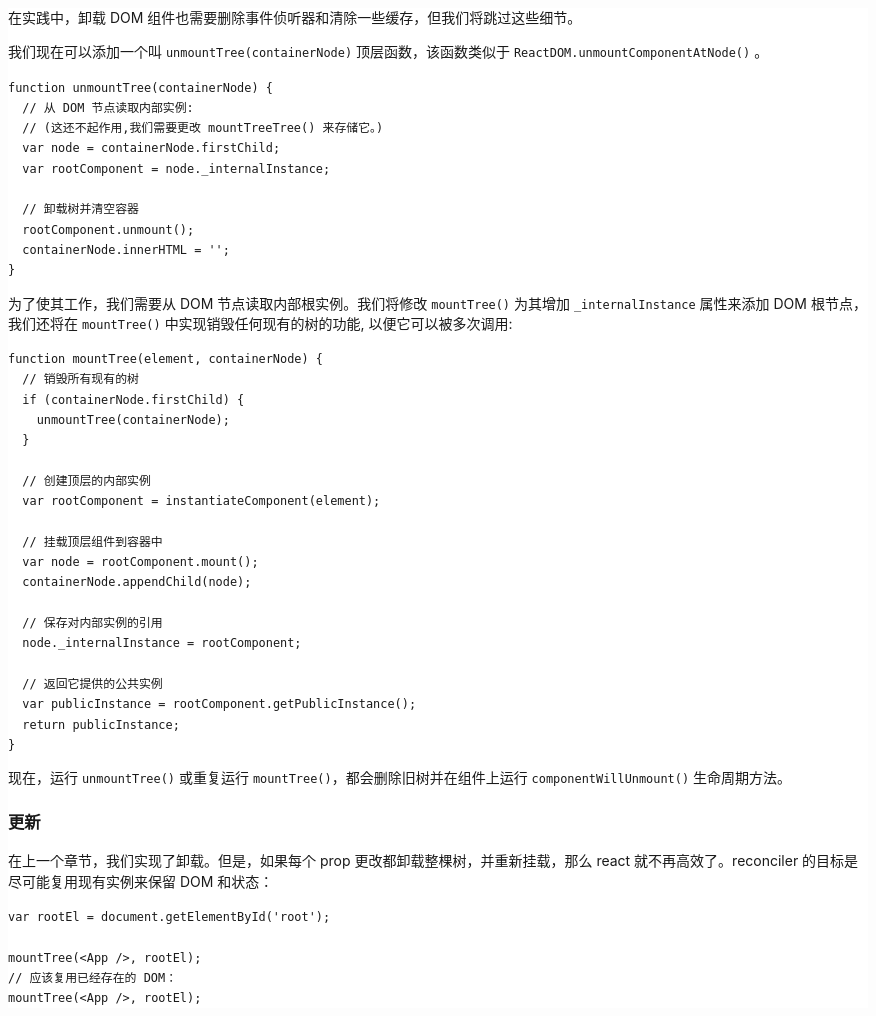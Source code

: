 在实践中，卸载 DOM 组件也需要删除事件侦听器和清除一些缓存，但我们将跳过这些细节。

我们现在可以添加一个叫 `unmountTree(containerNode)` 顶层函数，该函数类似于 `ReactDOM.unmountComponentAtNode()` 。

```
function unmountTree(containerNode) {
  // 从 DOM 节点读取内部实例:
  // (这还不起作用,我们需要更改 mountTreeTree() 来存储它。)
  var node = containerNode.firstChild;
  var rootComponent = node._internalInstance;

  // 卸载树并清空容器
  rootComponent.unmount();
  containerNode.innerHTML = '';
}
```

为了使其工作，我们需要从 DOM 节点读取内部根实例。我们将修改 `mountTree()` 为其增加 `_internalInstance` 属性来添加 DOM 根节点，我们还将在 `mountTree()` 中实现销毁任何现有的树的功能, 以便它可以被多次调用:

```
function mountTree(element, containerNode) {
  // 销毁所有现有的树
  if (containerNode.firstChild) {
    unmountTree(containerNode);
  }

  // 创建顶层的内部实例
  var rootComponent = instantiateComponent(element);

  // 挂载顶层组件到容器中
  var node = rootComponent.mount();
  containerNode.appendChild(node);

  // 保存对内部实例的引用
  node._internalInstance = rootComponent;

  // 返回它提供的公共实例
  var publicInstance = rootComponent.getPublicInstance();
  return publicInstance;
}
```

现在，运行 `unmountTree()` 或重复运行 `mountTree()`，都会删除旧树并在组件上运行 `componentWillUnmount()` 生命周期方法。

### [](https://zh-hans.reactjs.org/docs/implementation-notes.html#updating)更新

在上一个章节，我们实现了卸载。但是，如果每个 prop 更改都卸载整棵树，并重新挂载，那么 react 就不再高效了。reconciler 的目标是尽可能复用现有实例来保留 DOM 和状态：

```
var rootEl = document.getElementById('root');

mountTree(<App />, rootEl);
// 应该复用已经存在的 DOM：
mountTree(<App />, rootEl);
```
